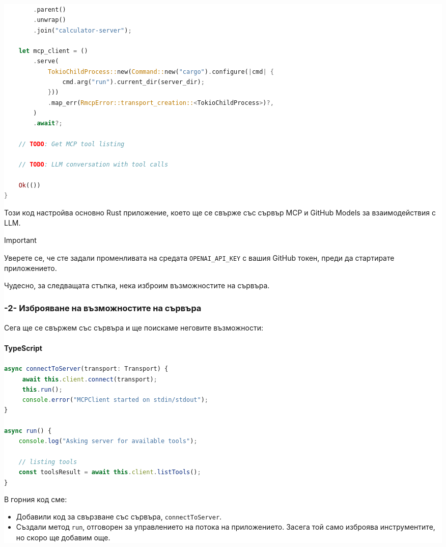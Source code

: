 ```rust
        .parent()
        .unwrap()
        .join("calculator-server");

    let mcp_client = ()
        .serve(
            TokioChildProcess::new(Command::new("cargo").configure(|cmd| {
                cmd.arg("run").current_dir(server_dir);
            }))
            .map_err(RmcpError::transport_creation::<TokioChildProcess>)?,
        )
        .await?;

    // TODO: Get MCP tool listing 

    // TODO: LLM conversation with tool calls

    Ok(())
}
```

Този код настройва основно Rust приложение, което ще се свърже със сървър MCP и GitHub Models за взаимодействия с LLM.

> [!IMPORTANT]
> Уверете се, че сте задали променливата на средата `OPENAI_API_KEY` с вашия GitHub токен, преди да стартирате приложението.

Чудесно, за следващата стъпка, нека изброим възможностите на сървъра.

### -2- Изброяване на възможностите на сървъра

Сега ще се свържем със сървъра и ще поискаме неговите възможности:

#### TypeScript

```typescript
async connectToServer(transport: Transport) {
     await this.client.connect(transport);
     this.run();
     console.error("MCPClient started on stdin/stdout");
}

async run() {
    console.log("Asking server for available tools");

    // listing tools
    const toolsResult = await this.client.listTools();
}
```

В горния код сме:

- Добавили код за свързване със сървъра, `connectToServer`.
- Създали метод `run`, отговорен за управлението на потока на приложението. Засега той само изброява инструментите, но скоро ще добавим още.
